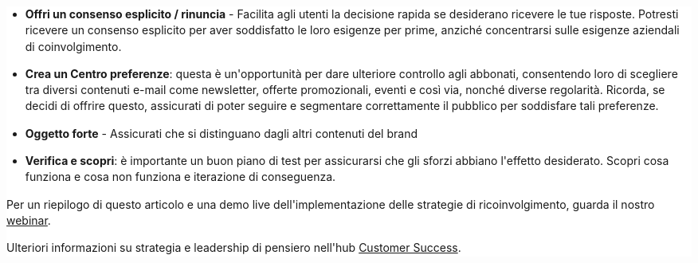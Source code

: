 * **Offri un consenso esplicito / rinuncia** - Facilita agli utenti la decisione rapida se desiderano ricevere le tue risposte. Potresti ricevere un consenso esplicito per aver soddisfatto le loro esigenze per prime, anziché concentrarsi sulle esigenze aziendali di coinvolgimento.

* **Crea un Centro preferenze**: questa è un&#39;opportunità per dare ulteriore controllo agli abbonati, consentendo loro di scegliere tra diversi contenuti e-mail come newsletter, offerte promozionali, eventi e così via, nonché diverse regolarità. Ricorda, se decidi di offrire questo, assicurati di poter seguire e segmentare correttamente il pubblico per soddisfare tali preferenze.

* **Oggetto forte** - Assicurati che si distinguano dagli altri contenuti del brand

* **Verifica e scopri**: è importante un buon piano di test per assicurarsi che gli sforzi abbiano l&#39;effetto desiderato. Scopri cosa funziona e cosa non funziona e iterazione di conseguenza.

Per un riepilogo di questo articolo e una demo live dell&#39;implementazione delle strategie di ricoinvolgimento, guarda il nostro [webinar](https://adobecustomersuccess.adobeconnect.com/pm8goho13xuy/).

Ulteriori informazioni su strategia e leadership di pensiero nell&#39;hub [Customer Success](https://experienceleague.adobe.com/docs/customer-success/customer-success/overview.html).

